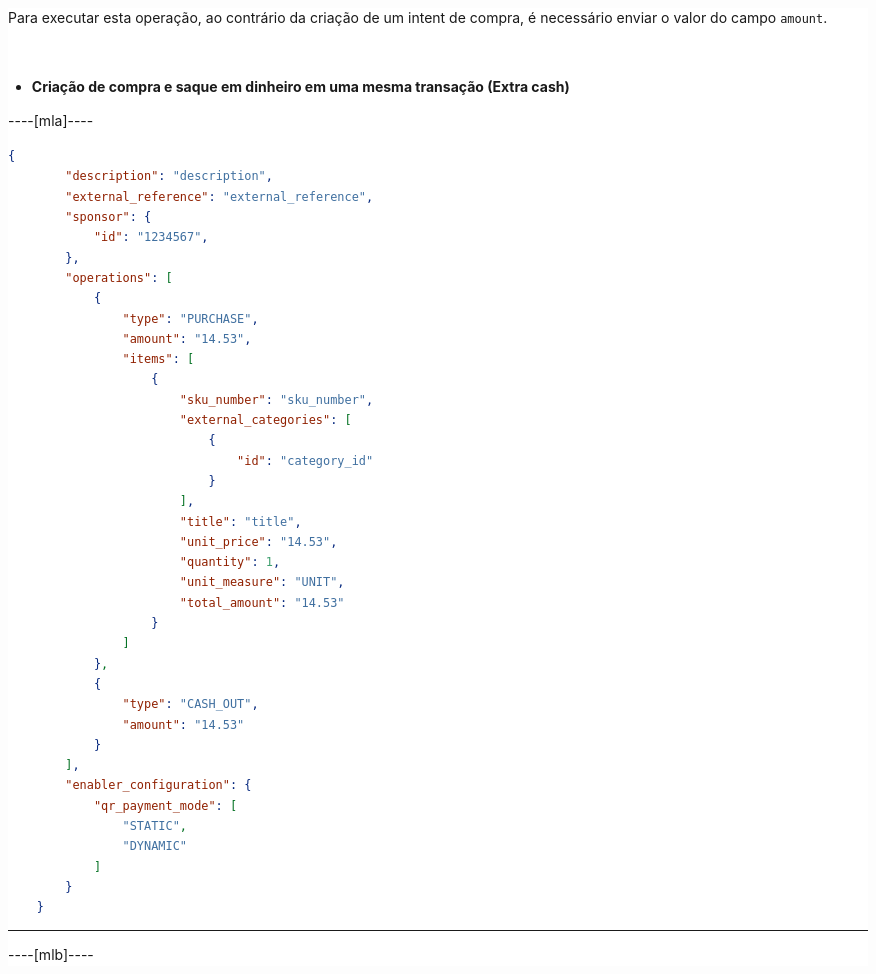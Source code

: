 Para executar esta operação, ao contrário da criação de um intent de compra, é necessário enviar o valor do campo `amount`.

<br>

* **Criação de compra e saque em dinheiro em uma mesma transação (Extra cash)**

----[mla]----

``` json
{
        "description": "description",
        "external_reference": "external_reference",
        "sponsor": {
            "id": "1234567",
        },
        "operations": [
            {
                "type": "PURCHASE",
                "amount": "14.53",
                "items": [
                    {
                        "sku_number": "sku_number",
                        "external_categories": [
                            {
                                "id": "category_id"
                            }
                        ],
                        "title": "title",
                        "unit_price": "14.53",
                        "quantity": 1,
                        "unit_measure": "UNIT",
                        "total_amount": "14.53"
                    }
                ]
            },
            {
                "type": "CASH_OUT",
                "amount": "14.53"
            }
        ],
        "enabler_configuration": {
            "qr_payment_mode": [
                "STATIC",
                "DYNAMIC"
            ]
        }
    }

```

------------
----[mlb]----
